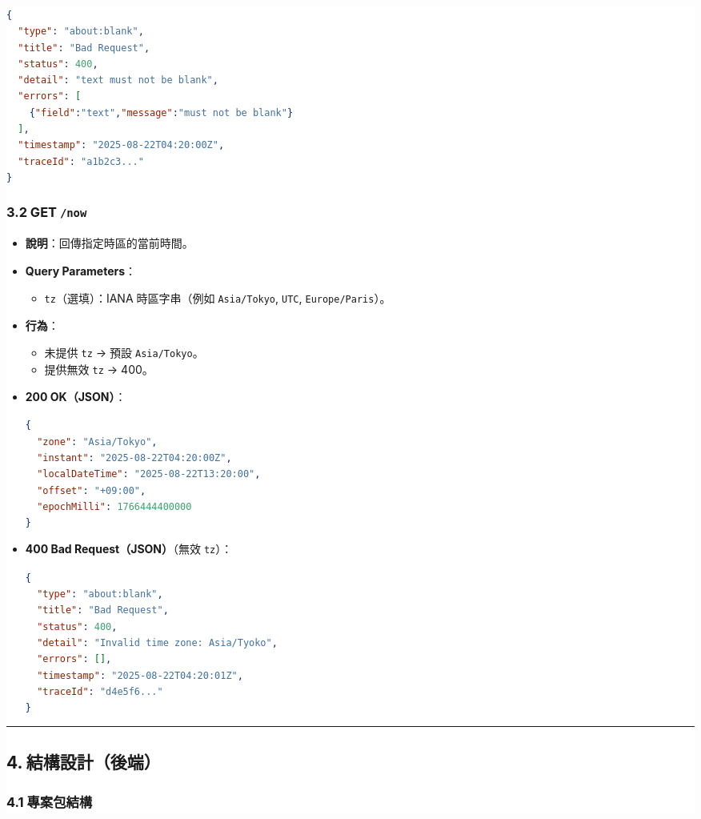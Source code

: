   ```json
  {
    "type": "about:blank",
    "title": "Bad Request",
    "status": 400,
    "detail": "text must not be blank",
    "errors": [
      {"field":"text","message":"must not be blank"}
    ],
    "timestamp": "2025-08-22T04:20:00Z",
    "traceId": "a1b2c3..."
  }
  ```

### 3.2 GET `/now`

* **說明**：回傳指定時區的當前時間。
* **Query Parameters**：

    * `tz`（選填）：IANA 時區字串（例如 `Asia/Tokyo`, `UTC`, `Europe/Paris`）。
* **行為**：

    * 未提供 `tz` → 預設 `Asia/Tokyo`。
    * 提供無效 `tz` → 400。
* **200 OK（JSON）**：

  ```json
  {
    "zone": "Asia/Tokyo",
    "instant": "2025-08-22T04:20:00Z",
    "localDateTime": "2025-08-22T13:20:00",
    "offset": "+09:00",
    "epochMilli": 1766444400000
  }
  ```
* **400 Bad Request（JSON）**（無效 `tz`）：

  ```json
  {
    "type": "about:blank",
    "title": "Bad Request",
    "status": 400,
    "detail": "Invalid time zone: Asia/Tyoko",
    "errors": [],
    "timestamp": "2025-08-22T04:20:01Z",
    "traceId": "d4e5f6..."
  }
  ```

---

## 4. 結構設計（後端）

### 4.1 專案包結構
